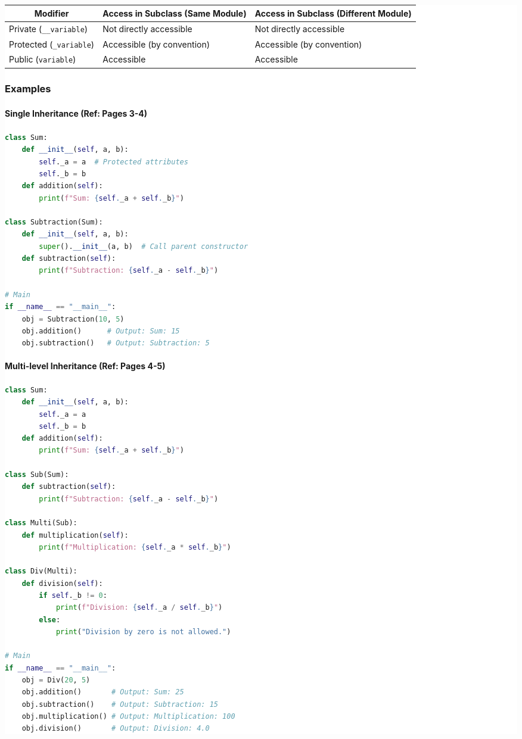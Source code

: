 | Modifier | Access in Subclass (Same Module) | Access in Subclass (Different Module) |
|----------|----------------------------------|---------------------------------------|
| Private (`__variable`) | Not directly accessible | Not directly accessible |
| Protected (`_variable`) | Accessible (by convention) | Accessible (by convention) |
| Public (`variable`) | Accessible | Accessible |

### Examples

#### Single Inheritance (Ref: Pages 3-4)
```python
class Sum:
    def __init__(self, a, b):
        self._a = a  # Protected attributes
        self._b = b
    def addition(self):
        print(f"Sum: {self._a + self._b}")

class Subtraction(Sum):
    def __init__(self, a, b):
        super().__init__(a, b)  # Call parent constructor
    def subtraction(self):
        print(f"Subtraction: {self._a - self._b}")

# Main
if __name__ == "__main__":
    obj = Subtraction(10, 5)
    obj.addition()      # Output: Sum: 15
    obj.subtraction()   # Output: Subtraction: 5
```

#### Multi-level Inheritance (Ref: Pages 4-5)
```python
class Sum:
    def __init__(self, a, b):
        self._a = a
        self._b = b
    def addition(self):
        print(f"Sum: {self._a + self._b}")

class Sub(Sum):
    def subtraction(self):
        print(f"Subtraction: {self._a - self._b}")

class Multi(Sub):
    def multiplication(self):
        print(f"Multiplication: {self._a * self._b}")

class Div(Multi):
    def division(self):
        if self._b != 0:
            print(f"Division: {self._a / self._b}")
        else:
            print("Division by zero is not allowed.")

# Main
if __name__ == "__main__":
    obj = Div(20, 5)
    obj.addition()       # Output: Sum: 25
    obj.subtraction()    # Output: Subtraction: 15
    obj.multiplication() # Output: Multiplication: 100
    obj.division()       # Output: Division: 4.0
```
